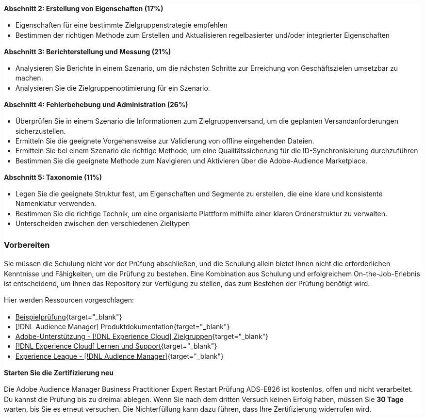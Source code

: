 **Abschnitt 2: Erstellung von Eigenschaften (17%)**

* Eigenschaften für eine bestimmte Zielgruppenstrategie empfehlen
* Bestimmen der richtigen Methode zum Erstellen und Aktualisieren regelbasierter und/oder integrierter Eigenschaften

**Abschnitt 3: Berichterstellung und Messung (21%)**

* Analysieren Sie Berichte in einem Szenario, um die nächsten Schritte zur Erreichung von Geschäftszielen umsetzbar zu machen.
* Analysieren Sie die Zielgruppenoptimierung für ein Szenario.

**Abschnitt 4: Fehlerbehebung und Administration (26%)**

* Überprüfen Sie in einem Szenario die Informationen zum Zielgruppenversand, um die geplanten Versandanforderungen sicherzustellen.
* Ermitteln Sie die geeignete Vorgehensweise zur Validierung von offline eingehenden Dateien.
* Ermitteln Sie bei einem Szenario die richtige Methode, um eine Qualitätssicherung für die ID-Synchronisierung durchzuführen
* Bestimmen Sie die geeignete Methode zum Navigieren und Aktivieren über die Adobe-Audience Marketplace.

**Abschnitt 5: Taxonomie (11%)**

* Legen Sie die geeignete Struktur fest, um Eigenschaften und Segmente zu erstellen, die eine klare und konsistente Nomenklatur verwenden.
* Bestimmen Sie die richtige Technik, um eine organisierte Plattform mithilfe einer klaren Ordnerstruktur zu verwalten.
* Unterscheiden zwischen den verschiedenen Zieltypen

### Vorbereiten

Sie müssen die Schulung nicht vor der Prüfung abschließen, und die Schulung allein bietet Ihnen nicht die erforderlichen Kenntnisse und Fähigkeiten, um die Prüfung zu bestehen. Eine Kombination aus Schulung und erfolgreichem On-the-Job-Erlebnis ist entscheidend, um Ihnen das Repository zur Verfügung zu stellen, das zum Bestehen der Prüfung benötigt wird.

Hier werden Ressourcen vorgeschlagen:

* [Beispielprüfung](https://sei.caveon.com/launchpad/ad4-e453-adobe-audience-manager-business-practitioner-sample-exam){target="_blank"}
* [[!DNL Audience Manager] Produktdokumentation](https://experienceleague.adobe.com/docs/audience-manager/user-guide/aam-home.html?lang=de){target="_blank"}
* [Adobe-Unterstützung - [!DNL Experience Cloud] Zielgruppen](https://experienceleaguecommunities.adobe.com/t5/Adobe-Experience-Cloud-Audiences/ct-p/experience-cloud-audiences-community){target="_blank"}
* [[!DNL Experience Cloud] Lernen und Support](https://helpx.adobe.com/de/support/experience-cloud.html){target="_blank"}
* [Experience League - [!DNL Audience Manager]](https://experienceleague.adobe.com/#recommended/solutions/audience-manager){target="_blank"}

**Starten Sie die Zertifizierung neu**

Die Adobe Audience Manager Business Practitioner Expert Restart Prüfung ADS-E826 ist kostenlos, offen und nicht verarbeitet. Du kannst die Prüfung bis zu dreimal ablegen. Wenn Sie nach dem dritten Versuch keinen Erfolg haben, müssen Sie **30 Tage** warten, bis Sie es erneut versuchen. Die Nichterfüllung kann dazu führen, dass Ihre Zertifizierung widerrufen wird.
